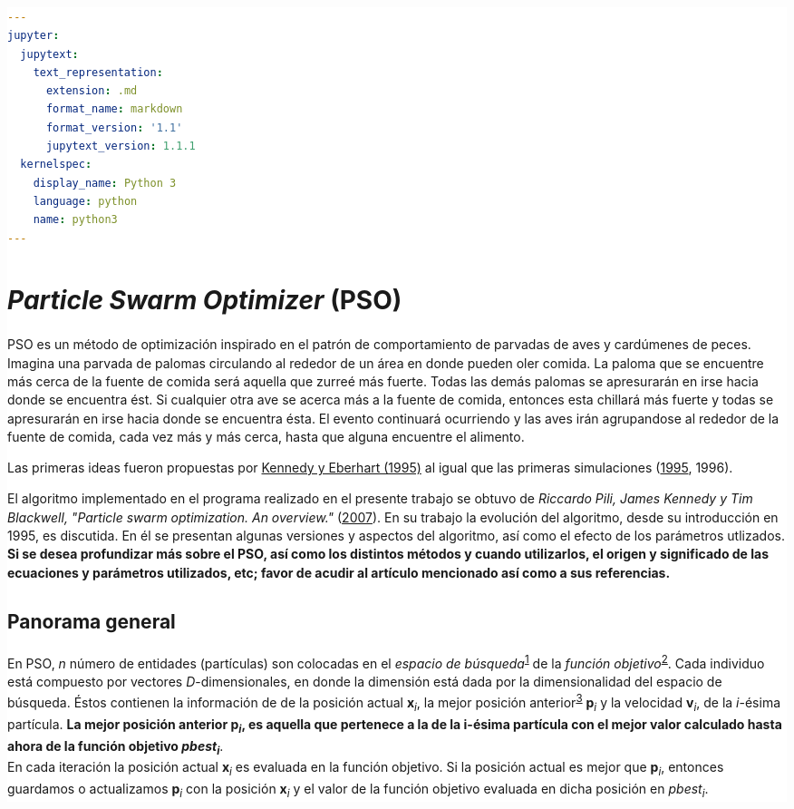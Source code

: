 ```yaml
---
jupyter:
  jupytext:
    text_representation:
      extension: .md
      format_name: markdown
      format_version: '1.1'
      jupytext_version: 1.1.1
  kernelspec:
    display_name: Python 3
    language: python
    name: python3
---
```



# _Particle Swarm Optimizer_ (PSO)

PSO es un método de optimización inspirado en el patrón de comportamiento de parvadas de aves y cardúmenes de peces. Imagina una parvada de palomas circulando al rededor de un área en donde pueden oler comida. La paloma que se encuentre más cerca de la fuente de comida será aquella que zurreé más fuerte. Todas las demás palomas se apresurarán en irse hacia donde se encuentra ést. Si cualquier otra ave se acerca más a la fuente de comida, entonces esta chillará más fuerte y todas se apresurarán en irse hacia donde se encuentra ésta. El evento continuará ocurriendo y las aves irán agrupandose al rededor de la fuente de comida, cada vez más y más cerca, hasta que alguna encuentre el alimento.

Las primeras ideas fueron propuestas por [Kennedy y Eberhart (1995)](https://ieeexplore.ieee.org/document/494215) al igual que las primeras simulaciones ([1995](https://ieeexplore.ieee.org/document/488968), 1996).

El algoritmo implementado en el programa realizado en el presente trabajo se obtuvo de *Riccardo Pili, James Kennedy y Tim Blackwell, _"Particle swarm optimization. An overview._"* ([2007](https://link.springer.com/article/10.1007/s11721-007-0002-0)). En su trabajo la evolución del algoritmo, desde su introducción en 1995, es discutida. En él se presentan algunas versiones y aspectos del algoritmo, así como el efecto de los parámetros utlizados. **Si se desea profundizar más sobre el PSO, así como los distintos métodos y cuando utilizarlos, el origen y significado de las ecuaciones y parámetros utilizados, etc; favor de acudir al artículo mencionado así como a sus referencias.**

## Panorama general

En PSO, $n$ número de entidades (partículas) son colocadas en el _espacio de búsqueda_<sup>[1](#espacio)</sup> de la _función objetivo_<sup>[2](#func)</sup>. Cada individuo está compuesto por vectores $D$-dimensionales, en donde la dimensión está dada por la dimensionalidad del espacio de búsqueda. Éstos contienen la información de de la posición actual $\textbf{x}_i$, la mejor posición anterior<sup>[3](#optimizar)</sup> $\textbf{p}_i$ y la velocidad $\textbf{v}_i$, de la $i$-ésima partícula. **La mejor posición anterior $\textbf{p}_i$, es aquella que pertenece a la de la i-ésima partícula con el mejor valor calculado hasta ahora de la función objetivo $pbest_i$**.
<br>En cada iteración la posición actual $\textbf{x}_i$ es evaluada en la función objetivo. Si la posición actual es mejor que $\textbf{p}_i$, entonces guardamos o actualizamos $\textbf{p}_i$ con la posición $\textbf{x}_i$ y el valor de la función objetivo evaluada en dicha posición en $pbest_i$.
